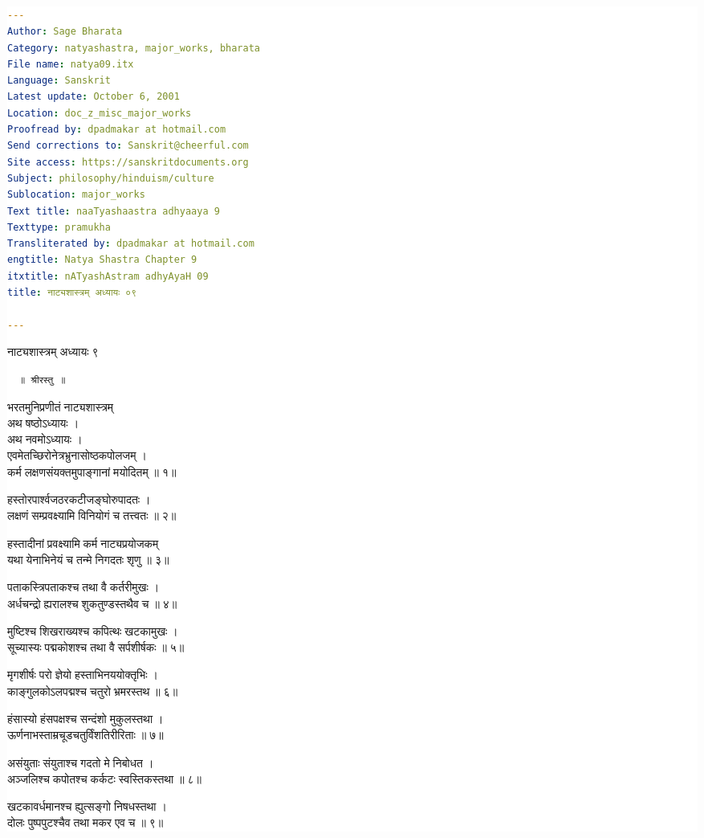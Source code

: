 ```yaml
---
Author: Sage Bharata
Category: natyashastra, major_works, bharata
File name: natya09.itx
Language: Sanskrit
Latest update: October 6, 2001
Location: doc_z_misc_major_works
Proofread by: dpadmakar at hotmail.com
Send corrections to: Sanskrit@cheerful.com
Site access: https://sanskritdocuments.org
Subject: philosophy/hinduism/culture
Sublocation: major_works
Text title: naaTyashaastra adhyaaya 9
Texttype: pramukha
Transliterated by: dpadmakar at hotmail.com
engtitle: Natya Shastra Chapter 9
itxtitle: nATyashAstram adhyAyaH 09
title: नाट्यशास्त्रम् अध्यायः ०९

---
```

  
 नाट्यशास्त्रम् अध्यायः ९   
  
      ॥ श्रीरस्तु ॥  
  
भरतमुनिप्रणीतं नाट्यशास्त्रम्  
अथ षष्ठोऽध्यायः ।  
अथ नवमोऽध्यायः ।  
एवमेतच्छिरोनेत्रभ्रुनासोष्ठकपोलजम् ।  
कर्म लक्षणसंयक्तमुपाङ्गानां मयोदितम् ॥ १॥  
  
हस्तोरपार्श्वजठरकटीजङ्घोरुपादतः ।  
लक्षणं सम्प्रवक्ष्यामि विनियोगं च तत्त्वतः ॥ २॥  
  
हस्तादीनां प्रवक्ष्यामि कर्म नाट्यप्रयोजकम्  
यथा येनाभिनेयं च तन्मे निगदतः शृणु ॥ ३॥  
  
पताकस्त्रिपताकश्च तथा वै कर्तरीमुखः ।  
अर्धचन्द्रो ह्यरालश्च शुकतुण्डस्तथैव च ॥ ४॥  
  
मुष्टिश्च शिखराख्यश्च कपित्थः खटकामुखः ।  
सूच्यास्यः पद्मकोशश्च तथा वै सर्पशीर्षकः ॥ ५॥  
  
मृगशीर्षः परो ज्ञेयो हस्ताभिनययोक्तृभिः ।  
काङ्गुलकोऽलपद्मश्च चतुरो भ्रमरस्तथ ॥ ६॥  
  
हंसास्यो हंसपक्षश्च सन्दंशो मुकुलस्तथा ।  
ऊर्णनाभस्ताम्रचूडचतुर्विंशतिरीरिताः ॥ ७॥  
  
असंयुताः संयुताश्च गदतो मे निबोधत ।  
अञ्जलिश्च कपोतश्च कर्कटः स्वस्तिकस्तथा ॥ ८॥  
  
खटकावर्धमानश्च ह्युत्सङ्गो निषधस्तथा ।  
दोलः पुष्पपुटश्चैव तथा मकर एव च ॥ ९॥  
  